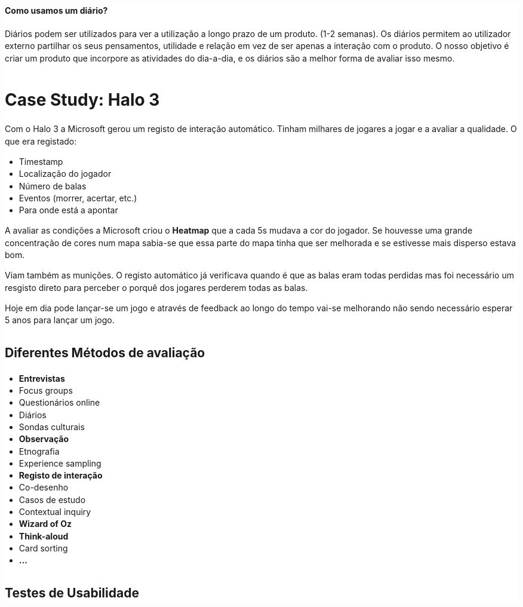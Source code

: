#### Como usamos um diário?

Diários podem ser utilizados para ver a utilização a longo prazo de um produto.
(1-2 semanas). Os diários permitem ao utilizador externo partilhar os seus pensamentos, utilidade e relação em vez de ser apenas a interação com o produto.
O nosso objetivo é criar um produto que incorpore as atividades do dia-a-dia, e os diários são a melhor forma de avaliar isso mesmo.


# Case Study: Halo 3

Com o Halo 3 a Microsoft gerou um registo de interação automático. Tinham milhares de jogares a jogar e a avaliar a qualidade.
O que era registado:

-   Timestamp
-   Localização do jogador
-   Número de balas
-   Eventos (morrer, acertar, etc.)
-   Para onde está a apontar

A avaliar as condições a Microsoft criou o __Heatmap__ que a cada 5s mudava a cor do jogador. Se houvesse uma grande concentração de cores num mapa sabia-se que essa parte do mapa tinha que ser melhorada e se estivesse mais disperso estava bom.

Viam também as munições. O registo automático já verificava quando é que as balas eram todas perdidas mas foi necessário um resgisto direto para perceber o porquê dos jogares perderem todas as balas.

Hoje em dia pode lançar-se um jogo e através de feedback ao longo do tempo vai-se melhorando não sendo necessário esperar 5 anos para lançar um jogo.


## Diferentes Métodos de avaliação

-   **Entrevistas**
-   Focus groups
-   Questionários online
-   Diários
-   Sondas culturais
-   **Observação**
-   Etnografia
-   Experience sampling
-   **Registo de interação**
-   Co-desenho
-   Casos de estudo
-   Contextual inquiry
-   **Wizard of Oz**
-   **Think-aloud**
-   Card sorting
-   **...**


## Testes de Usabilidade
